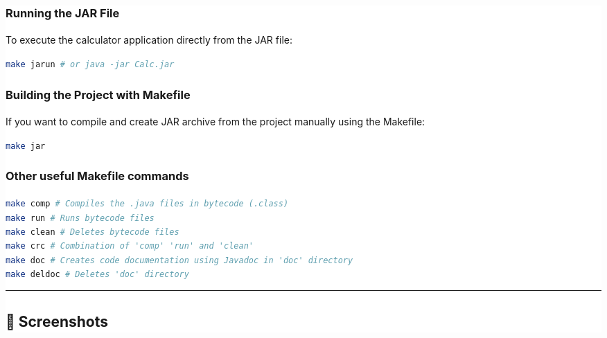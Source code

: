 ### **Running the JAR File**
To execute the calculator application directly from the JAR file:
```bash
make jarun # or java -jar Calc.jar
```

### **Building the Project with Makefile**
If you want to compile and create JAR archive from the project manually using the Makefile:
```bash
make jar
```

### **Other useful Makefile commands**
```bash
make comp # Compiles the .java files in bytecode (.class)
make run # Runs bytecode files
make clean # Deletes bytecode files
make crc # Combination of 'comp' 'run' and 'clean'
make doc # Creates code documentation using Javadoc in 'doc' directory
make deldoc # Deletes 'doc' directory
```

---

## 🎨 Screenshots